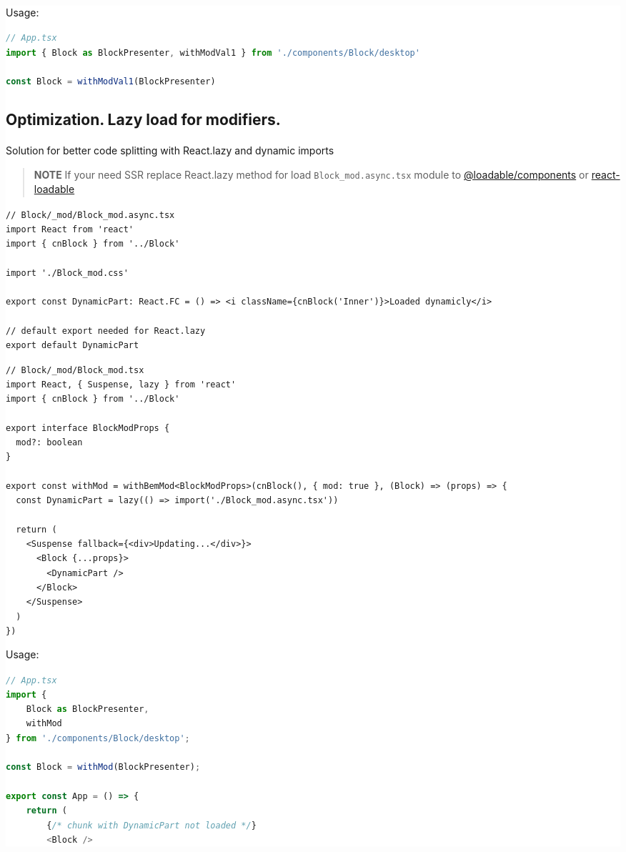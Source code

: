 Usage:

```ts
// App.tsx
import { Block as BlockPresenter, withModVal1 } from './components/Block/desktop'

const Block = withModVal1(BlockPresenter)
```

## Optimization. Lazy load for modifiers.

Solution for better code splitting with React.lazy and dynamic imports

> **NOTE** If your need SSR replace React.lazy method for load `Block_mod.async.tsx` module to [@loadable/components](https://www.smooth-code.com/open-source/loadable-components/) or [react-loadable](https://github.com/jamiebuilds/react-loadable)

```tsx
// Block/_mod/Block_mod.async.tsx
import React from 'react'
import { cnBlock } from '../Block'

import './Block_mod.css'

export const DynamicPart: React.FC = () => <i className={cnBlock('Inner')}>Loaded dynamicly</i>

// default export needed for React.lazy
export default DynamicPart
```

```tsx
// Block/_mod/Block_mod.tsx
import React, { Suspense, lazy } from 'react'
import { cnBlock } from '../Block'

export interface BlockModProps {
  mod?: boolean
}

export const withMod = withBemMod<BlockModProps>(cnBlock(), { mod: true }, (Block) => (props) => {
  const DynamicPart = lazy(() => import('./Block_mod.async.tsx'))

  return (
    <Suspense fallback={<div>Updating...</div>}>
      <Block {...props}>
        <DynamicPart />
      </Block>
    </Suspense>
  )
})
```

Usage:

```ts
// App.tsx
import {
    Block as BlockPresenter,
    withMod
} from './components/Block/desktop';

const Block = withMod(BlockPresenter);

export const App = () => {
    return (
        {/* chunk with DynamicPart not loaded */}
        <Block />
```